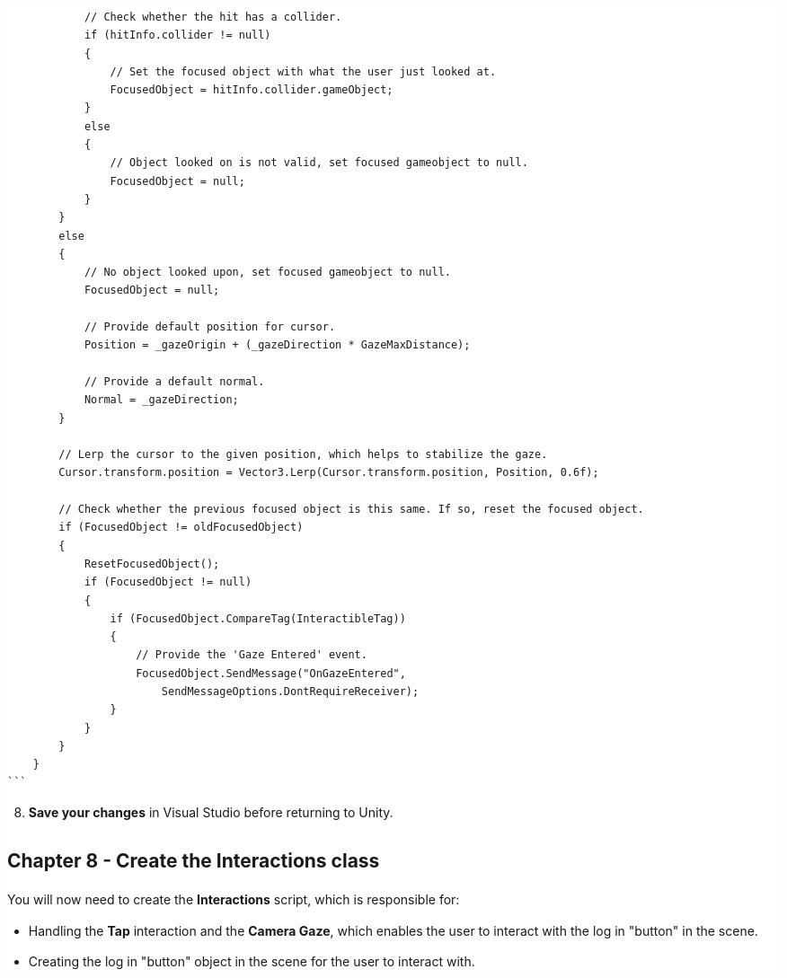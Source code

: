                 // Check whether the hit has a collider.
                if (hitInfo.collider != null)
                {
                    // Set the focused object with what the user just looked at.
                    FocusedObject = hitInfo.collider.gameObject;
                }
                else
                {
                    // Object looked on is not valid, set focused gameobject to null.
                    FocusedObject = null;
                }
            }
            else
            {
                // No object looked upon, set focused gameobject to null.
                FocusedObject = null;

                // Provide default position for cursor.
                Position = _gazeOrigin + (_gazeDirection * GazeMaxDistance);

                // Provide a default normal.
                Normal = _gazeDirection;
            }

            // Lerp the cursor to the given position, which helps to stabilize the gaze.
            Cursor.transform.position = Vector3.Lerp(Cursor.transform.position, Position, 0.6f);

            // Check whether the previous focused object is this same. If so, reset the focused object.
            if (FocusedObject != oldFocusedObject)
            {
                ResetFocusedObject();
                if (FocusedObject != null)
                {
                    if (FocusedObject.CompareTag(InteractibleTag))
                    {
                        // Provide the 'Gaze Entered' event.
                        FocusedObject.SendMessage("OnGazeEntered", 
                            SendMessageOptions.DontRequireReceiver);
                    }
                }
            }
        }
    ```

8.  **Save your changes** in Visual Studio before returning to Unity.

## Chapter 8 - Create the Interactions class

You will now need to create the **Interactions** script, which is responsible for:

-   Handling the **Tap** interaction and the **Camera Gaze**, which enables the user to interact with the log in "button" in the scene.

-   Creating the log in "button" object in the scene for the user to interact with.
